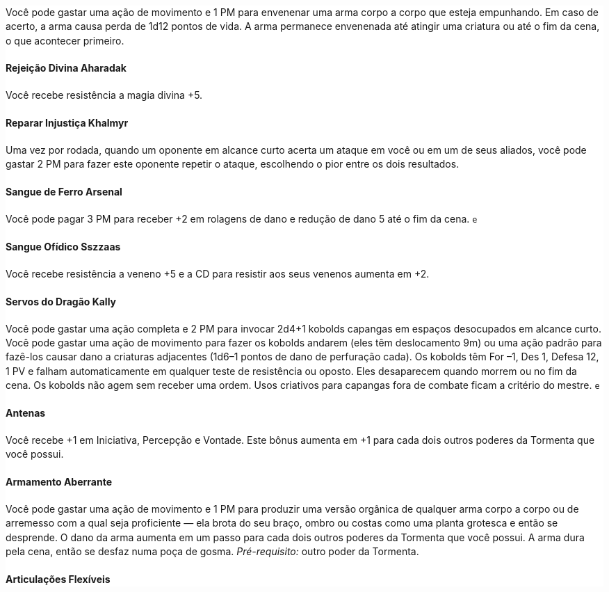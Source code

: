 Você pode gastar uma ação de movimento e 1
PM para envenenar uma arma corpo a corpo que
esteja empunhando. Em caso de acerto, a arma causa
perda de 1d12 pontos de vida. A arma permanece
envenenada até atingir uma criatura ou até o fim da
cena, o que acontecer primeiro.
#### Rejeição Divina Aharadak

Você recebe resistência a magia divina +5.

#### Reparar Injustiça Khalmyr

Uma vez por rodada, quando um oponente em
alcance curto acerta um ataque em você ou em um
de seus aliados, você pode gastar 2 PM para fazer
este oponente repetir o ataque, escolhendo o pior
entre os dois resultados.
#### Sangue de Ferro Arsenal

Você pode pagar 3 PM para receber +2 em
rolagens de dano e redução de dano 5 até o fim da
cena. `e`
#### Sangue Ofídico Sszzaas

Você recebe resistência a veneno +5 e a CD
para resistir aos seus venenos aumenta em +2.
#### Servos do Dragão Kally

Você pode gastar uma ação completa e 2 PM
para invocar 2d4+1 kobolds capangas em espaços
desocupados em alcance curto. Você pode gastar
uma ação de movimento para fazer os kobolds
andarem (eles têm deslocamento 9m) ou uma
ação padrão para fazê-los causar dano a criaturas
adjacentes (1d6–1 pontos de dano de perfuração
cada). Os kobolds têm For –1, Des 1, Defesa 12,
1 PV e falham automaticamente em qualquer teste
de resistência ou oposto. Eles desaparecem quando
morrem ou no fim da cena. Os kobolds não agem
sem receber uma ordem. Usos criativos para capangas fora de combate ficam a critério do mestre. `e`
#### Antenas

Você recebe +1 em Iniciativa, Percepção e Vontade.
Este bônus aumenta em +1 para cada dois outros
poderes da Tormenta que você possui.
#### Armamento Aberrante

Você pode gastar uma ação de movimento e 1
PM para produzir uma versão orgânica de qualquer
arma corpo a corpo ou de arremesso com a qual seja
proficiente — ela brota do seu braço, ombro ou costas como uma planta grotesca e então se desprende.
O dano da arma aumenta em um passo para cada
dois outros poderes da Tormenta que você possui. A
arma dura pela cena, então se desfaz numa poça de
gosma. _Pré-requisito:_ outro poder da Tormenta.
#### Articulações Flexíveis
